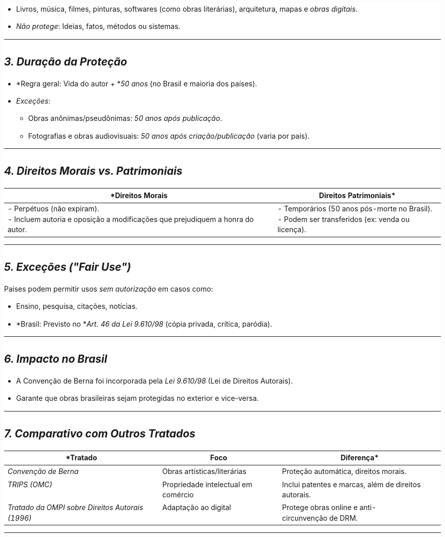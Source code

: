- Livros, música, filmes, pinturas, softwares (como obras literárias), arquitetura, mapas e *obras digitais*.
    
- *Não protege*: Ideias, fatos, métodos ou sistemas.
    

---

## *3. Duração da Proteção*

- *Regra geral: Vida do autor + **50 anos* (no Brasil e maioria dos países).
    
- *Exceções*:
    
    - Obras anônimas/pseudônimas: *50 anos após publicação*.
        
    - Fotografias e obras audiovisuais: *50 anos após criação/publicação* (varia por país).
        

---

## *4. Direitos Morais vs. Patrimoniais*

|*Direitos Morais|Direitos Patrimoniais*|
|---|---|
|- Perpétuos (não expiram).  <br>- Incluem autoria e oposição a modificações que prejudiquem a honra do autor.|- Temporários (50 anos pós-morte no Brasil).  <br>- Podem ser transferidos (ex: venda ou licença).|

---

## *5. Exceções ("Fair Use")*

Países podem permitir usos *sem autorização* em casos como:

- Ensino, pesquisa, citações, notícias.
    
- *Brasil: Previsto no **Art. 46 da Lei 9.610/98* (cópia privada, crítica, paródia).
    

---

## *6. Impacto no Brasil*

- A Convenção de Berna foi incorporada pela *Lei 9.610/98* (Lei de Direitos Autorais).
    
- Garante que obras brasileiras sejam protegidas no exterior e vice-versa.
    

---

## *7. Comparativo com Outros Tratados*

|*Tratado|Foco|Diferença*|
|---|---|---|
|*Convenção de Berna*|Obras artísticas/literárias|Proteção automática, direitos morais.|
|*TRIPS (OMC)*|Propriedade intelectual em comércio|Inclui patentes e marcas, além de direitos autorais.|
|*Tratado da OMPI sobre Direitos Autorais (1996)*|Adaptação ao digital|Protege obras online e anti-circunvenção de DRM.|

---